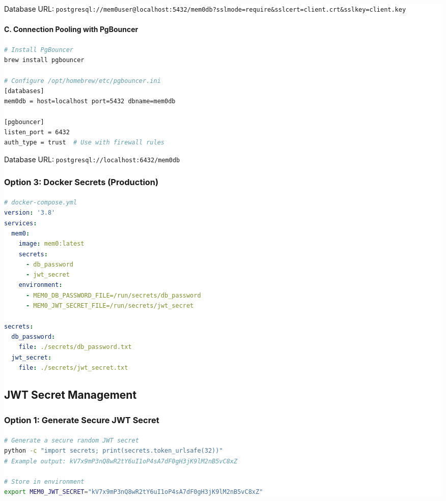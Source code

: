 Database URL: `postgresql://mem0user@localhost:5432/mem0db?sslmode=require&sslcert=client.crt&sslkey=client.key`

#### C. Connection Pooling with PgBouncer
```bash
# Install PgBouncer
brew install pgbouncer

# Configure /opt/homebrew/etc/pgbouncer.ini
[databases]
mem0db = host=localhost port=5432 dbname=mem0db

[pgbouncer]
listen_port = 6432
auth_type = trust  # Use with firewall rules
```

Database URL: `postgresql://localhost:6432/mem0db`

### Option 3: Docker Secrets (Production)
```yaml
# docker-compose.yml
version: '3.8'
services:
  mem0:
    image: mem0:latest
    secrets:
      - db_password
      - jwt_secret
    environment:
      - MEM0_DB_PASSWORD_FILE=/run/secrets/db_password
      - MEM0_JWT_SECRET_FILE=/run/secrets/jwt_secret

secrets:
  db_password:
    file: ./secrets/db_password.txt
  jwt_secret:
    file: ./secrets/jwt_secret.txt
```

## JWT Secret Management

### Option 1: Generate Secure JWT Secret
```bash
# Generate a secure random JWT secret
python -c "import secrets; print(secrets.token_urlsafe(32))"
# Example output: kV7x9mP3nQ8wR2tY6uI1oP4sA7dF0gH3jK9lM2nB5vC8xZ

# Store in environment
export MEM0_JWT_SECRET="kV7x9mP3nQ8wR2tY6uI1oP4sA7dF0gH3jK9lM2nB5vC8xZ"
```
